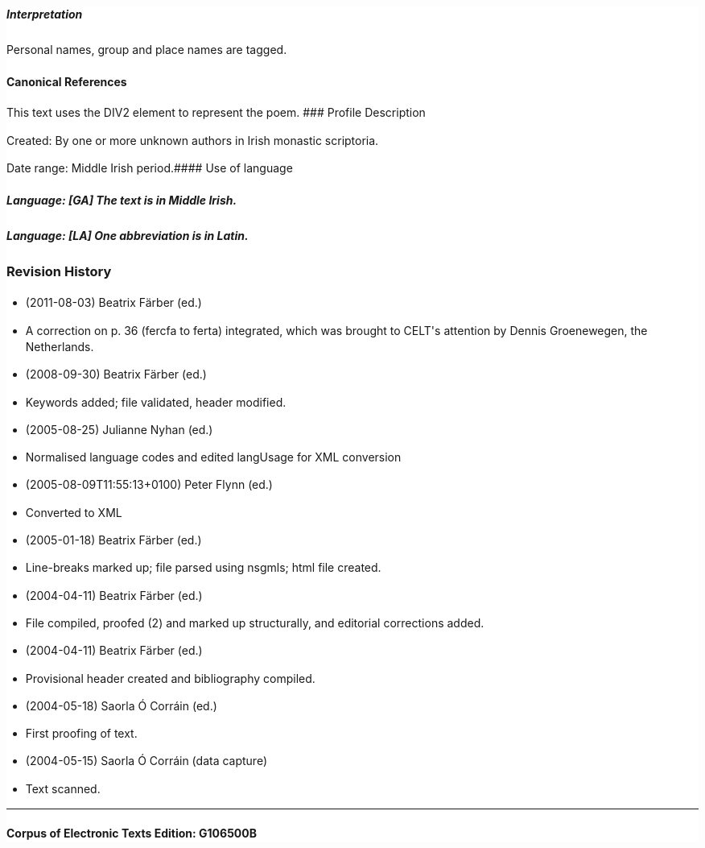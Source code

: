 
##### Interpretation


Personal names, group and place names are tagged.


#### Canonical References


This text uses the DIV2 element to represent the poem. ### Profile Description


Created: By one or more unknown authors in Irish monastic scriptoria.

 Date range: Middle Irish period.#### Use of language


##### Language: [GA] The text is in Middle Irish.


##### Language: [LA] One abbreviation is in Latin.


### Revision History


* (2011-08-03) Beatrix Färber (ed.)

* A correction on p. 36 (fercfa to ferta) integrated, which was brought to CELT's attention by Dennis Groenewegen, the Netherlands.
* (2008-09-30) Beatrix Färber (ed.)

* Keywords added; file validated, header modified.
* (2005-08-25) Julianne Nyhan (ed.)

* Normalised language codes and edited langUsage for XML conversion
* (2005-08-09T11:55:13+0100) Peter Flynn (ed.)

* Converted to XML
* (2005-01-18) Beatrix Färber (ed.)

* Line-breaks marked up; file parsed using nsgmls; html file created.
* (2004-04-11) Beatrix Färber (ed.)

* File compiled, proofed (2) and marked up structurally, and editorial corrections added.
* (2004-04-11) Beatrix Färber (ed.)

* Provisional header created and bibliography compiled.
* (2004-05-18) Saorla Ó Corráin (ed.)

* First proofing of text.
* (2004-05-15) Saorla Ó Corráin (data capture)

* Text scanned.




---


#### Corpus of Electronic Texts Edition: G106500B
